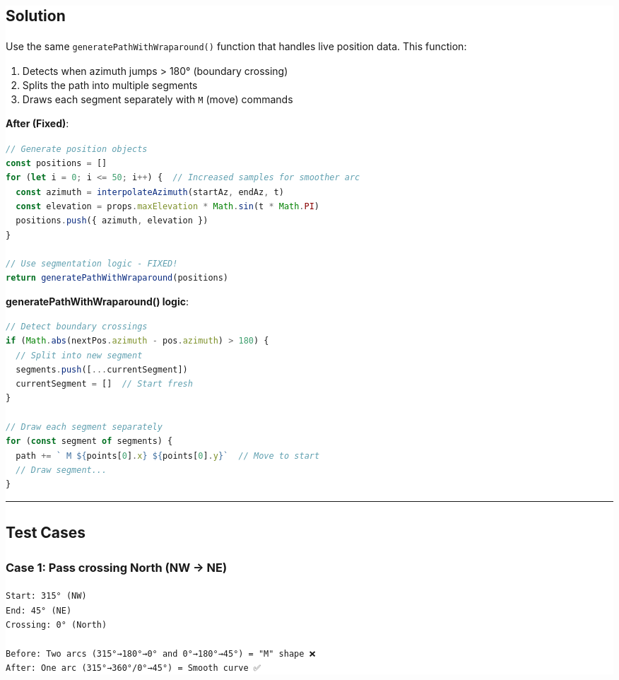 
## Solution

Use the same `generatePathWithWraparound()` function that handles live position data. This function:
1. Detects when azimuth jumps > 180° (boundary crossing)
2. Splits the path into multiple segments
3. Draws each segment separately with `M` (move) commands

**After (Fixed)**:
```javascript
// Generate position objects
const positions = []
for (let i = 0; i <= 50; i++) {  // Increased samples for smoother arc
  const azimuth = interpolateAzimuth(startAz, endAz, t)
  const elevation = props.maxElevation * Math.sin(t * Math.PI)
  positions.push({ azimuth, elevation })
}

// Use segmentation logic - FIXED!
return generatePathWithWraparound(positions)
```

**generatePathWithWraparound() logic**:
```javascript
// Detect boundary crossings
if (Math.abs(nextPos.azimuth - pos.azimuth) > 180) {
  // Split into new segment
  segments.push([...currentSegment])
  currentSegment = []  // Start fresh
}

// Draw each segment separately
for (const segment of segments) {
  path += ` M ${points[0].x} ${points[0].y}`  // Move to start
  // Draw segment...
}
```

---

## Test Cases

### Case 1: Pass crossing North (NW → NE)
```
Start: 315° (NW)
End: 45° (NE)
Crossing: 0° (North)

Before: Two arcs (315°→180°→0° and 0°→180°→45°) = "M" shape ❌
After: One arc (315°→360°/0°→45°) = Smooth curve ✅
```
